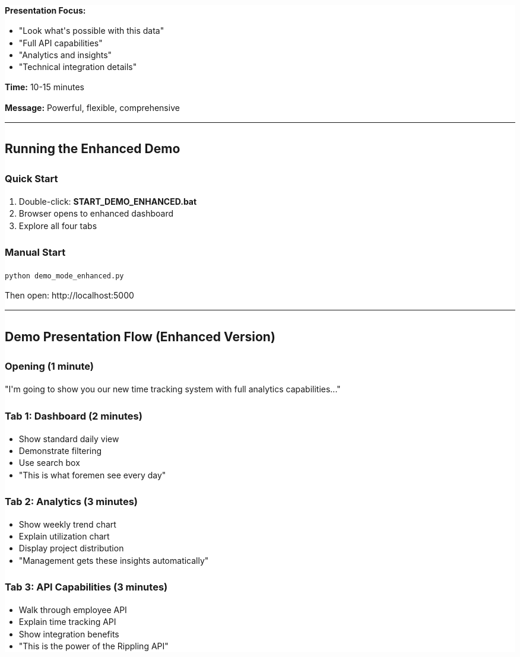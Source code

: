 **Presentation Focus:**
- "Look what's possible with this data"
- "Full API capabilities"
- "Analytics and insights"
- "Technical integration details"

**Time:** 10-15 minutes

**Message:** Powerful, flexible, comprehensive

---

## Running the Enhanced Demo

### Quick Start

1. Double-click: **START_DEMO_ENHANCED.bat**
2. Browser opens to enhanced dashboard
3. Explore all four tabs

### Manual Start

```bash
python demo_mode_enhanced.py
```

Then open: http://localhost:5000

---

## Demo Presentation Flow (Enhanced Version)

### Opening (1 minute)
"I'm going to show you our new time tracking system with full analytics capabilities..."

### Tab 1: Dashboard (2 minutes)
- Show standard daily view
- Demonstrate filtering
- Use search box
- "This is what foremen see every day"

### Tab 2: Analytics (3 minutes)
- Show weekly trend chart
- Explain utilization chart
- Display project distribution
- "Management gets these insights automatically"

### Tab 3: API Capabilities (3 minutes)
- Walk through employee API
- Explain time tracking API
- Show integration benefits
- "This is the power of the Rippling API"
